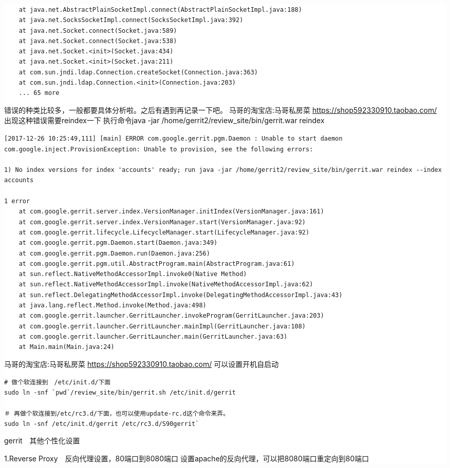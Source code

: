```
    at java.net.AbstractPlainSocketImpl.connect(AbstractPlainSocketImpl.java:188)
    at java.net.SocksSocketImpl.connect(SocksSocketImpl.java:392)
    at java.net.Socket.connect(Socket.java:589)
    at java.net.Socket.connect(Socket.java:538)
    at java.net.Socket.<init>(Socket.java:434)
    at java.net.Socket.<init>(Socket.java:211)
    at com.sun.jndi.ldap.Connection.createSocket(Connection.java:363)
    at com.sun.jndi.ldap.Connection.<init>(Connection.java:203)
    ... 65 more
```

错误的种类比较多，一般都要具体分析啦。之后有遇到再记录一下吧。
马哥的淘宝店:马哥私房菜 https://shop592330910.taobao.com/
出现这种错误需要reindex一下
执行命令java -jar /home/gerrit2/review_site/bin/gerrit.war reindex

```
[2017-12-26 10:25:49,111] [main] ERROR com.google.gerrit.pgm.Daemon : Unable to start daemon
com.google.inject.ProvisionException: Unable to provision, see the following errors:

1) No index versions for index 'accounts' ready; run java -jar /home/gerrit2/review_site/bin/gerrit.war reindex --index accounts

1 error
    at com.google.gerrit.server.index.VersionManager.initIndex(VersionManager.java:161)
    at com.google.gerrit.server.index.VersionManager.start(VersionManager.java:92)
    at com.google.gerrit.lifecycle.LifecycleManager.start(LifecycleManager.java:92)
    at com.google.gerrit.pgm.Daemon.start(Daemon.java:349)
    at com.google.gerrit.pgm.Daemon.run(Daemon.java:256)
    at com.google.gerrit.pgm.util.AbstractProgram.main(AbstractProgram.java:61)
    at sun.reflect.NativeMethodAccessorImpl.invoke0(Native Method)
    at sun.reflect.NativeMethodAccessorImpl.invoke(NativeMethodAccessorImpl.java:62)
    at sun.reflect.DelegatingMethodAccessorImpl.invoke(DelegatingMethodAccessorImpl.java:43)
    at java.lang.reflect.Method.invoke(Method.java:498)
    at com.google.gerrit.launcher.GerritLauncher.invokeProgram(GerritLauncher.java:203)
    at com.google.gerrit.launcher.GerritLauncher.mainImpl(GerritLauncher.java:108)
    at com.google.gerrit.launcher.GerritLauncher.main(GerritLauncher.java:63)
    at Main.main(Main.java:24)
```

马哥的淘宝店:马哥私房菜 https://shop592330910.taobao.com/
可以设置开机自启动


```
# 做个软连接到　/etc/init.d/下面
sudo ln -snf `pwd`/review_site/bin/gerrit.sh /etc/init.d/gerrit

＃ 再做个软连接到/etc/rc3.d/下面，也可以使用update-rc.d这个命令来弄。
sudo ln -snf /etc/init.d/gerrit /etc/rc3.d/S90gerrit`
```
gerrit　其他个性化设置

1.Reverse Proxy　反向代理设置，80端口到8080端口
设置apache的反向代理，可以把8080端口重定向到80端口
